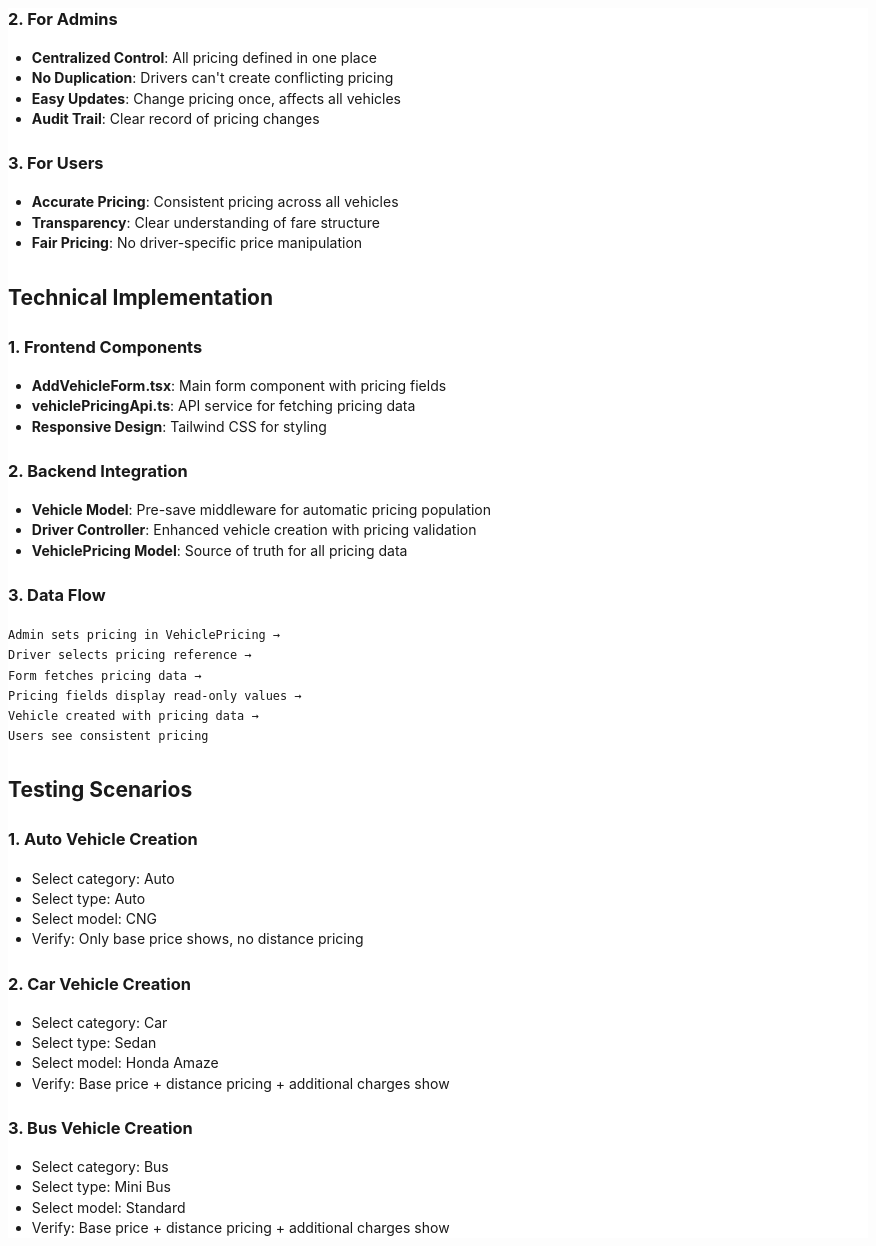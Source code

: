 ### 2. **For Admins**
- **Centralized Control**: All pricing defined in one place
- **No Duplication**: Drivers can't create conflicting pricing
- **Easy Updates**: Change pricing once, affects all vehicles
- **Audit Trail**: Clear record of pricing changes

### 3. **For Users**
- **Accurate Pricing**: Consistent pricing across all vehicles
- **Transparency**: Clear understanding of fare structure
- **Fair Pricing**: No driver-specific price manipulation

## Technical Implementation

### 1. **Frontend Components**
- **AddVehicleForm.tsx**: Main form component with pricing fields
- **vehiclePricingApi.ts**: API service for fetching pricing data
- **Responsive Design**: Tailwind CSS for styling

### 2. **Backend Integration**
- **Vehicle Model**: Pre-save middleware for automatic pricing population
- **Driver Controller**: Enhanced vehicle creation with pricing validation
- **VehiclePricing Model**: Source of truth for all pricing data

### 3. **Data Flow**
```
Admin sets pricing in VehiclePricing → 
Driver selects pricing reference → 
Form fetches pricing data → 
Pricing fields display read-only values → 
Vehicle created with pricing data → 
Users see consistent pricing
```

## Testing Scenarios

### 1. **Auto Vehicle Creation**
- Select category: Auto
- Select type: Auto
- Select model: CNG
- Verify: Only base price shows, no distance pricing

### 2. **Car Vehicle Creation**
- Select category: Car
- Select type: Sedan
- Select model: Honda Amaze
- Verify: Base price + distance pricing + additional charges show

### 3. **Bus Vehicle Creation**
- Select category: Bus
- Select type: Mini Bus
- Select model: Standard
- Verify: Base price + distance pricing + additional charges show
